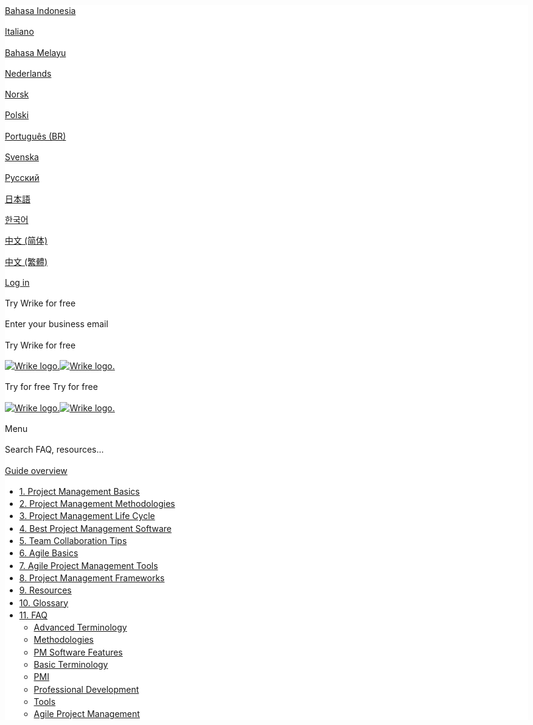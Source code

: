 [Bahasa Indonesia](https://www.wrike.com/id/)

[Italiano](https://www.wrike.com/it/)

[Bahasa Melayu](https://www.wrike.com/ms/)

[Nederlands](https://www.wrike.com/nl/)

[Norsk](https://www.wrike.com/no/)

[Polski](https://www.wrike.com/pl/)

[Português (BR)](https://www.wrike.com/pt-br/)

[Svenska](https://www.wrike.com/sv/)

[Русский](https://www.wrike.com/ru/project-management-guide/)

[日本語](https://www.wrike.com/ja/project-management-guide/faq/what-are-the-roles-and-responsibilities-of-a-project-manager-to-be-successful-in-the-job/)

[한국어](https://www.wrike.com/ko/)

[中文 (简体)](https://www.wrike.com/zh-cn/)

[中文 (繁體)](https://www.wrike.com/zh-tw/)

[Log in](https://login.wrike.com/login/)

Try Wrike for free

Enter your business email

 Try Wrike for free

[![Wrike logo.](https://web-static.wrike.com/tp/storage/uploads/ea10c069-f31a-4c6f-ad2e-8e5998be5a95/wrike-website-logo-light.svg)![Wrike logo.](https://web-static.wrike.com/tp/storage/uploads/8e7e89c1-44b1-44fb-88e6-99cded560d21/wrike-website-logo-dark.svg)](/ "Wrike")

Try for free  Try for free

[![Wrike logo.](https://web-static.wrike.com/tp/storage/uploads/ea10c069-f31a-4c6f-ad2e-8e5998be5a95/wrike-website-logo-light.svg)![Wrike logo.](https://web-static.wrike.com/tp/storage/uploads/8e7e89c1-44b1-44fb-88e6-99cded560d21/wrike-website-logo-dark.svg)](/ "Wrike")

Menu

Search FAQ, resources...

[Guide overview](/project-management-guide/) 

* [1. Project Management Basics](/project-management-guide/project-management-basics/)
* [2. Project Management Methodologies](/project-management-guide/methodologies/)
* [3. Project Management Life Cycle](/project-management-guide/project-lifecycle/)
* [4. Best Project Management Software](/project-management-guide/project-management-software/)
* [5. Team Collaboration Tips](/project-management-guide/team-collaboration-tips/)
* [6. Agile Basics](/project-management-guide/agile-basics/)
* [7. Agile Project Management Tools](/project-management-guide/agile-project-management-tools/)
* [8. Project Management Frameworks](/project-management-guide/project-management-frameworks/)
* [9. Resources](/project-management-guide/resources/)
* [10. Glossary](/project-management-guide/glossary/)
* [11. FAQ](/project-management-guide/faq/)
  + [Advanced Terminology](/project-management-guide/faq/category/advanced-terminology/)
  + [Methodologies](/project-management-guide/faq/category/methodologies-2/)
  + [PM Software Features](/project-management-guide/faq/category/pm-software-features-2/)
  + [Basic Terminology](/project-management-guide/faq/category/basic-terminology-2/)
  + [PMI](/project-management-guide/faq/category/pmi-2/)
  + [Professional Development](/project-management-guide/faq/category/professional-development-3/)
  + [Tools](/project-management-guide/faq/category/tools-2/)
  + [Agile Project Management](/project-management-guide/faq/category/agile-project-management-2/)

